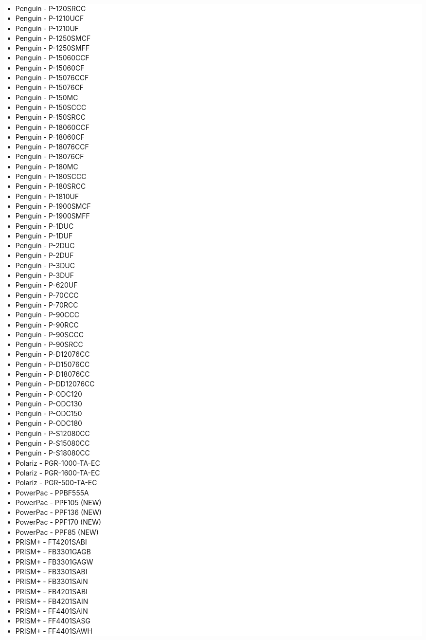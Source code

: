 - Penguin - P-120SRCC
- Penguin - P-1210UCF
- Penguin - P-1210UF
- Penguin - P-1250SMCF
- Penguin - P-1250SMFF
- Penguin - P-15060CCF
- Penguin - P-15060CF
- Penguin - P-15076CCF
- Penguin - P-15076CF
- Penguin - P-150MC
- Penguin - P-150SCCC
- Penguin - P-150SRCC
- Penguin - P-18060CCF
- Penguin - P-18060CF
- Penguin - P-18076CCF
- Penguin - P-18076CF
- Penguin - P-180MC
- Penguin - P-180SCCC
- Penguin - P-180SRCC
- Penguin - P-1810UF
- Penguin - P-1900SMCF
- Penguin - P-1900SMFF
- Penguin - P-1DUC
- Penguin - P-1DUF
- Penguin - P-2DUC
- Penguin - P-2DUF
- Penguin - P-3DUC
- Penguin - P-3DUF
- Penguin - P-620UF
- Penguin - P-70CCC
- Penguin - P-70RCC
- Penguin - P-90CCC
- Penguin - P-90RCC
- Penguin - P-90SCCC
- Penguin - P-90SRCC
- Penguin - P-D12076CC
- Penguin - P-D15076CC
- Penguin - P-D18076CC
- Penguin - P-DD12076CC
- Penguin - P-ODC120
- Penguin - P-ODC130
- Penguin - P-ODC150
- Penguin - P-ODC180
- Penguin - P-S12080CC
- Penguin - P-S15080CC
- Penguin - P-S18080CC
- Polariz - PGR-1000-TA-EC
- Polariz - PGR-1600-TA-EC
- Polariz - PGR-500-TA-EC
- PowerPac - PPBF555A
- PowerPac - PPF105 (NEW)
- PowerPac - PPF136 (NEW)
- PowerPac - PPF170 (NEW)
- PowerPac - PPF85 (NEW)
- PRISM+ - FT4201SABI
- PRISM+ - FB3301GAGB
- PRISM+ - FB3301GAGW
- PRISM+ - FB3301SABI
- PRISM+ - FB3301SAIN
- PRISM+ - FB4201SABI
- PRISM+ - FB4201SAIN
- PRISM+ - FF4401SAIN
- PRISM+ - FF4401SASG
- PRISM+ - FF4401SAWH
